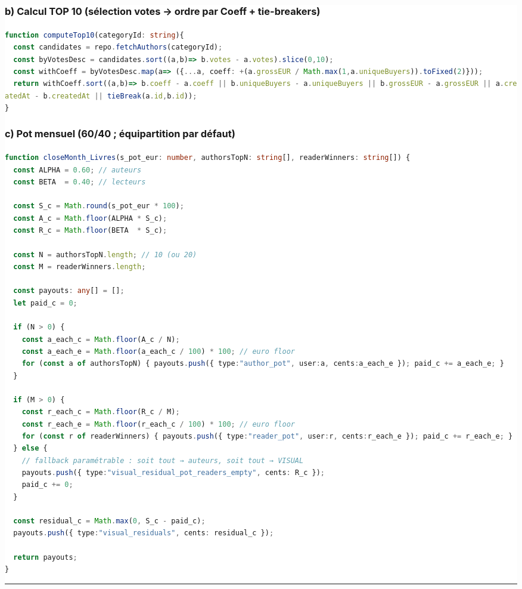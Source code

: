 ### b) Calcul TOP 10 (sélection votes → ordre par Coeff + tie-breakers)
```ts
function computeTop10(categoryId: string){
  const candidates = repo.fetchAuthors(categoryId);
  const byVotesDesc = candidates.sort((a,b)=> b.votes - a.votes).slice(0,10);
  const withCoeff = byVotesDesc.map(a=> ({...a, coeff: +(a.grossEUR / Math.max(1,a.uniqueBuyers)).toFixed(2)}));
  return withCoeff.sort((a,b)=> b.coeff - a.coeff || b.uniqueBuyers - a.uniqueBuyers || b.grossEUR - a.grossEUR || a.createdAt - b.createdAt || tieBreak(a.id,b.id));
}
```

### c) Pot mensuel (60/40 ; équipartition par défaut)
```ts
function closeMonth_Livres(s_pot_eur: number, authorsTopN: string[], readerWinners: string[]) {
  const ALPHA = 0.60; // auteurs
  const BETA  = 0.40; // lecteurs
  
  const S_c = Math.round(s_pot_eur * 100);
  const A_c = Math.floor(ALPHA * S_c);
  const R_c = Math.floor(BETA  * S_c);

  const N = authorsTopN.length; // 10 (ou 20)
  const M = readerWinners.length;

  const payouts: any[] = [];
  let paid_c = 0;

  if (N > 0) {
    const a_each_c = Math.floor(A_c / N);
    const a_each_e = Math.floor(a_each_c / 100) * 100; // euro floor
    for (const a of authorsTopN) { payouts.push({ type:"author_pot", user:a, cents:a_each_e }); paid_c += a_each_e; }
  }

  if (M > 0) {
    const r_each_c = Math.floor(R_c / M);
    const r_each_e = Math.floor(r_each_c / 100) * 100; // euro floor
    for (const r of readerWinners) { payouts.push({ type:"reader_pot", user:r, cents:r_each_e }); paid_c += r_each_e; }
  } else {
    // fallback paramétrable : soit tout → auteurs, soit tout → VISUAL
    payouts.push({ type:"visual_residual_pot_readers_empty", cents: R_c });
    paid_c += 0;
  }

  const residual_c = Math.max(0, S_c - paid_c);
  payouts.push({ type:"visual_residuals", cents: residual_c });

  return payouts;
}
```

---